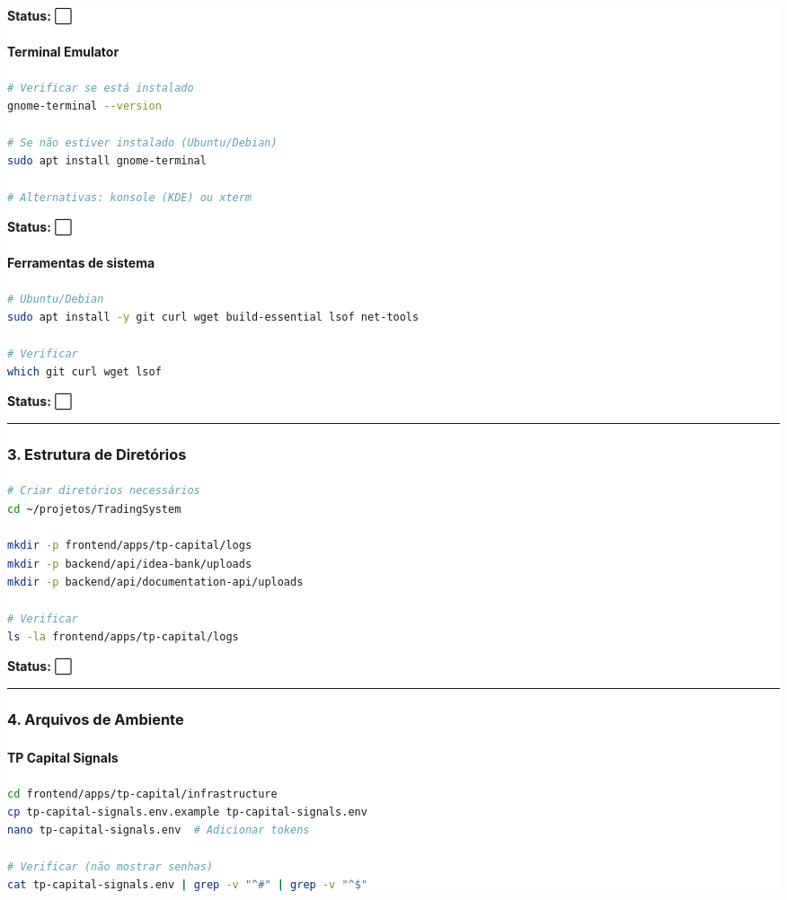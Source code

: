 **Status:** ⬜

#### Terminal Emulator

```bash
# Verificar se está instalado
gnome-terminal --version

# Se não estiver instalado (Ubuntu/Debian)
sudo apt install gnome-terminal

# Alternativas: konsole (KDE) ou xterm
```

**Status:** ⬜

#### Ferramentas de sistema

```bash
# Ubuntu/Debian
sudo apt install -y git curl wget build-essential lsof net-tools

# Verificar
which git curl wget lsof
```

**Status:** ⬜

---

### 3. Estrutura de Diretórios

```bash
# Criar diretórios necessários
cd ~/projetos/TradingSystem

mkdir -p frontend/apps/tp-capital/logs
mkdir -p backend/api/idea-bank/uploads
mkdir -p backend/api/documentation-api/uploads

# Verificar
ls -la frontend/apps/tp-capital/logs
```

**Status:** ⬜

---

### 4. Arquivos de Ambiente

#### TP Capital Signals

```bash
cd frontend/apps/tp-capital/infrastructure
cp tp-capital-signals.env.example tp-capital-signals.env
nano tp-capital-signals.env  # Adicionar tokens

# Verificar (não mostrar senhas)
cat tp-capital-signals.env | grep -v "^#" | grep -v "^$"
```
